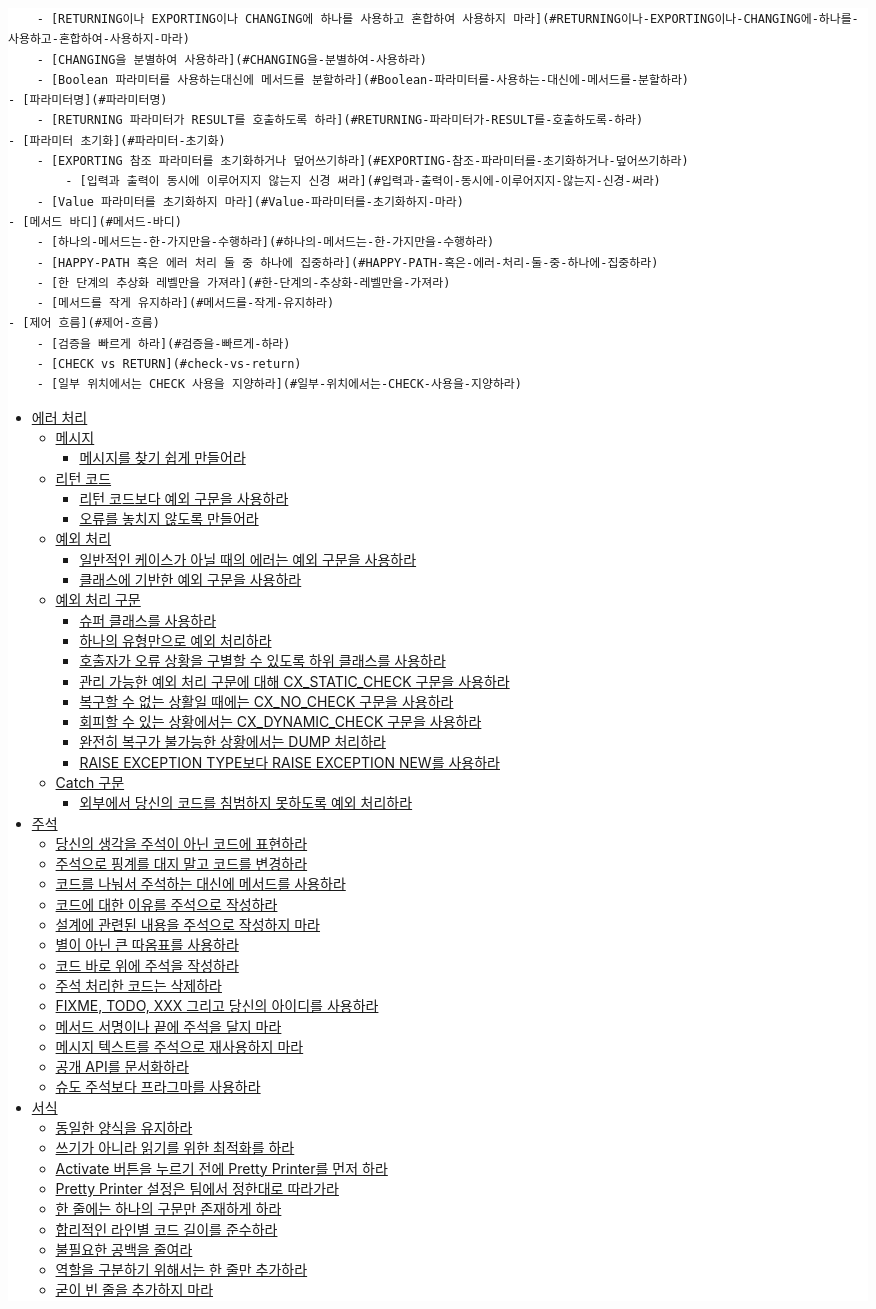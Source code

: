         - [RETURNING이나 EXPORTING이나 CHANGING에 하나를 사용하고 혼합하여 사용하지 마라](#RETURNING이나-EXPORTING이나-CHANGING에-하나를-사용하고-혼합하여-사용하지-마라)
        - [CHANGING을 분별하여 사용하라](#CHANGING을-분별하여-사용하라)
        - [Boolean 파라미터를 사용하는대신에 메서드를 분할하라](#Boolean-파라미터를-사용하는-대신에-메서드를-분할하라)
    - [파라미터명](#파라미터명)
        - [RETURNING 파라미터가 RESULT를 호출하도록 하라](#RETURNING-파라미터가-RESULT를-호출하도록-하라)
    - [파라미터 초기화](#파라미터-초기화)
        - [EXPORTING 참조 파라미터를 초기화하거나 덮어쓰기하라](#EXPORTING-참조-파라미터를-초기화하거나-덮어쓰기하라)
            - [입력과 출력이 동시에 이루어지지 않는지 신경 써라](#입력과-출력이-동시에-이루어지지-않는지-신경-써라)
        - [Value 파라미터를 초기화하지 마라](#Value-파라미터를-초기화하지-마라)
    - [메서드 바디](#메서드-바디)
        - [하나의-메서드는-한-가지만을-수행하라](#하나의-메서드는-한-가지만을-수행하라)
        - [HAPPY-PATH 혹은 에러 처리 둘 중 하나에 집중하라](#HAPPY-PATH-혹은-에러-처리-둘-중-하나에-집중하라)
        - [한 단계의 추상화 레벨만을 가져라](#한-단계의-추상화-레벨만을-가져라)
        - [메서드를 작게 유지하라](#메서드를-작게-유지하라)
    - [제어 흐름](#제어-흐름)
        - [검증을 빠르게 하라](#검증을-빠르게-하라)
        - [CHECK vs RETURN](#check-vs-return)
        - [일부 위치에서는 CHECK 사용을 지양하라](#일부-위치에서는-CHECK-사용을-지양하라)
- [에러 처리](#에러-처리)
    - [메시지](#메시지)
        - [메시지를 찾기 쉽게 만들어라](#메시지를-찾기-쉽게-만들어라)
    - [리턴 코드](#리턴-코드)
        - [리턴 코드보다 예외 구문을 사용하라](#리턴-코드보다-예외-구문을-사용하라)
        - [오류를 놓치지 않도록 만들어라](#오류를-놓치지-않도록-만들어라)
    - [예외 처리](#예외-처리)
        - [일반적인 케이스가 아닐 때의 에러는 예외 구문을 사용하라](#일반적인-케이스가-아닐-때의-에러는-예외-구문을-사용하라)
        - [클래스에 기반한 예외 구문을 사용하라](#클래스에-기반한-예외-구문을-사용하라)
    - [예외 처리 구문](#예외-처리-구문)
        - [슈퍼 클래스를 사용하라](#슈퍼-클래스를-사용하라)
        - [하나의 유형만으로 예외 처리하라](#하나의-유형만으로-예외-처리하라)
        - [호출자가 오류 상황을 구별할 수 있도록 하위 클래스를 사용하라](#호출자가-오류-상황을-구별할-수-있도록-하위-클래스를-사용하라)
        - [관리 가능한 예외 처리 구문에 대해 CX_STATIC_CHECK 구문을 사용하라](#관리-가능한-예외-처리-구문에-대해-CX_STATIC_CHECK-구문을-사용하라)
        - [복구할 수 없는 상활일 때에는 CX_NO_CHECK 구문을 사용하라](#복구할-수-없는-상활일-때에는-CX_NO_CHECK-구문을-사용하라)
        - [회피할 수 있는 상황에서는 CX_DYNAMIC_CHECK 구문을 사용하라](#회피할-수-있는-상황에서는-CX_DYNAMIC_CHECK-구문을-사용하라)
        - [완전히 복구가 불가능한 상황에서는 DUMP 처리하라](#완전히-복구가-불가능한-상황에서는-DUMP-처리하라)
        - [RAISE EXCEPTION TYPE보다 RAISE EXCEPTION NEW를 사용하라](#RAISE-EXCEPTION-TYPE보다-RAISE-EXCEPTION-NEW를-사용하라)
    - [Catch 구문](#catch-구문)
        - [외부에서 당신의 코드를 침범하지 못하도록 예외 처리하라](#외부에서-당신의-코드를-침범하지-못하도록-예외-처리하라)
- [주석](#주석)
    - [당신의 생각을 주석이 아닌 코드에 표현하라](#당신의-생각을-주석이-아닌-코드에-표현하라)
    - [주석으로 핑계를 대지 말고 코드를 변경하라](#주석으로-핑계를-대지-말고-코드를-변경하라)
    - [코드를 나눠서 주석하는 대신에 메서드를 사용하라](#코드를-나눠서-주석하는-대신에-메서드를-사용하라)
    - [코드에 대한 이유를 주석으로 작성하라](#코드에-대한-이유를-주석으로-작성하라)
    - [설계에 관련된 내용을 주석으로 작성하지 마라](#설계에-관련된-내용을-주석으로-작성하지-마라)
    - [별이 아닌 큰 따옴표를 사용하라](#별이-아닌-큰-따옴표를-사용하라)
    - [코드 바로 위에 주석을 작성하라](#코드-바로-위에-주석을-작성하라)
    - [주석 처리한 코드는 삭제하라](#주석-처리한-코드는-삭제하라)
    - [FIXME, TODO, XXX 그리고 당신의 아이디를 사용하라](#FIXME-TODO-XXX-그리고-당신의-아이디를-사용하라)
    - [메서드 서명이나 끝에 주석을 달지 마라](#메서드-서명이나-끝에-주석을-달지-마라)
    - [메시지 텍스트를 주석으로 재사용하지 마라](#메시지-텍스트를-주석으로-재사용하지-마라)
    - [공개 API를 문서화하라](#공개-API를-문서화하라)
    - [슈도 주석보다 프라그마를 사용하라](#슈도-주석보다-프라그마를-사용하라)
- [서식](#서식)
    - [동일한 양식을 유지하라](#동일한-양식을-유지하라)
    - [쓰기가 아니라 읽기를 위한 최적화를 하라](#쓰기가-아니라-읽기를-위한-최적화를-하라)
    - [Activate 버튼을 누르기 전에 Pretty Printer를 먼저 하라](#Activate-버튼을-누르기-전에-Pretty-Printer를-먼저-하라)
    - [Pretty Printer 설정은 팀에서 정한대로 따라가라](#Pretty-Printer-설정은-팀에서-정한대로-따라가라)
    - [한 줄에는 하나의 구문만 존재하게 하라](#한-줄에는-하나의-구문만-존재하게-하라)
    - [합리적인 라인별 코드 길이를 준수하라](#합리적인-라인별-코드-길이를-준수하라)
    - [불필요한 공백을 줄여라](#불필요한-공백을-줄여라)
    - [역할을 구분하기 위해서는 한 줄만 추가하라](#역할을-구분하기-위해서는-한-줄만-추가하라)
    - [굳이 빈 줄을 추가하지 마라](#굳이-빈-줄을-추가하지-마라)